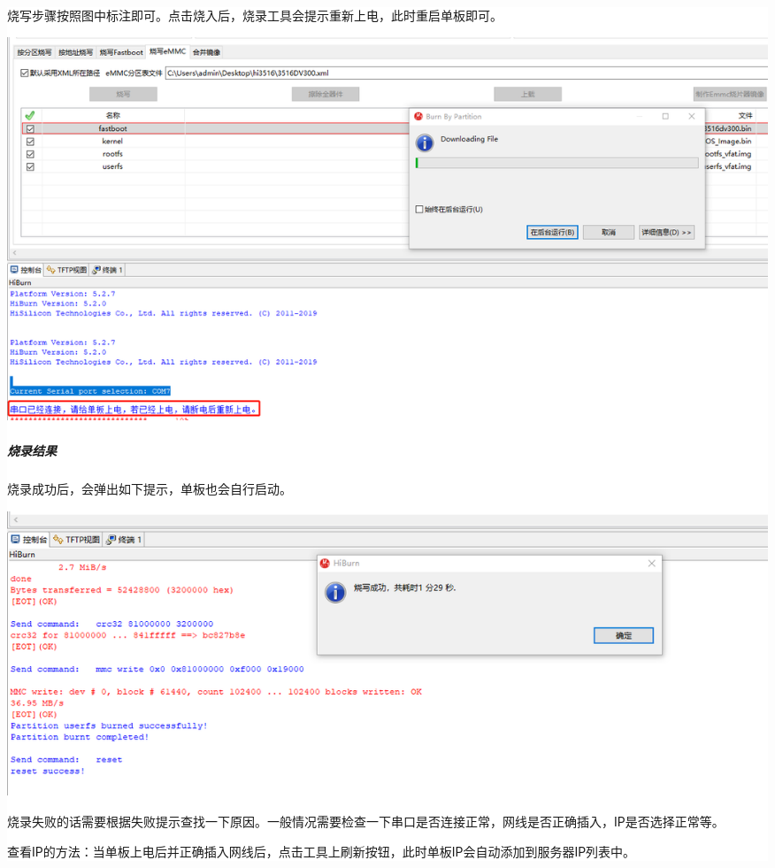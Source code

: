    烧写步骤按照图中标注即可。点击烧入后，烧录工具会提示重新上电，此时重启单板即可。

![image-20211025145909110](./resource/image-20211025145909110.png)



##### 烧录结果

烧录成功后，会弹出如下提示，单板也会自行启动。

![image-20211025150056806](./resource/image-20211025150056806.png)

烧录失败的话需要根据失败提示查找一下原因。一般情况需要检查一下串口是否连接正常，网线是否正确插入，IP是否选择正常等。

查看IP的方法：当单板上电后并正确插入网线后，点击工具上刷新按钮，此时单板IP会自动添加到服务器IP列表中。
